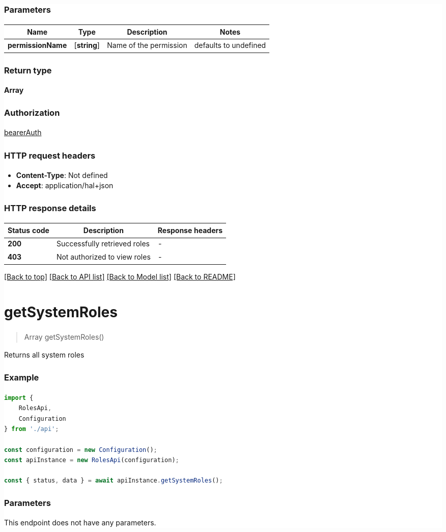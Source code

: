 ### Parameters

|Name | Type | Description  | Notes|
|------------- | ------------- | ------------- | -------------|
| **permissionName** | [**string**] | Name of the permission | defaults to undefined|


### Return type

**Array<CustomRoleDTO>**

### Authorization

[bearerAuth](../README.md#bearerAuth)

### HTTP request headers

 - **Content-Type**: Not defined
 - **Accept**: application/hal+json


### HTTP response details
| Status code | Description | Response headers |
|-------------|-------------|------------------|
|**200** | Successfully retrieved roles |  -  |
|**403** | Not authorized to view roles |  -  |

[[Back to top]](#) [[Back to API list]](../README.md#documentation-for-api-endpoints) [[Back to Model list]](../README.md#documentation-for-models) [[Back to README]](../README.md)

# **getSystemRoles**
> Array<CustomRoleDTO> getSystemRoles()

Returns all system roles

### Example

```typescript
import {
    RolesApi,
    Configuration
} from './api';

const configuration = new Configuration();
const apiInstance = new RolesApi(configuration);

const { status, data } = await apiInstance.getSystemRoles();
```

### Parameters
This endpoint does not have any parameters.
